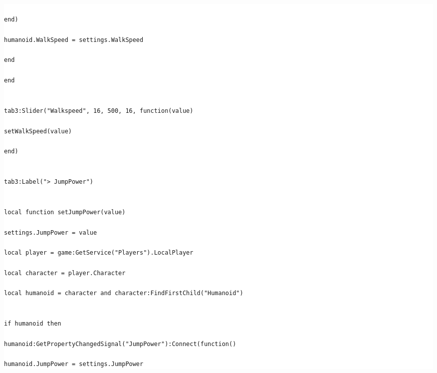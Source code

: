                                                                                                                                                                                                                                                                                                                             end)
                                                                                                                                                                                                                                                                                                                                    humanoid.WalkSpeed = settings.WalkSpeed
                                                                                                                                                                                                                                                                                                                                        end
                                                                                                                                                                                                                                                                                                                                        end

                                                                                                                                                                                                                                                                                                                                        tab3:Slider("Walkspeed", 16, 500, 16, function(value)
                                                                                                                                                                                                                                                                                                                                            setWalkSpeed(value)
                                                                                                                                                                                                                                                                                                                                            end)

                                                                                                                                                                                                                                                                                                                                            tab3:Label("> JumpPower")

                                                                                                                                                                                                                                                                                                                                            local function setJumpPower(value)
                                                                                                                                                                                                                                                                                                                                                settings.JumpPower = value
                                                                                                                                                                                                                                                                                                                                                    local player = game:GetService("Players").LocalPlayer
                                                                                                                                                                                                                                                                                                                                                        local character = player.Character
                                                                                                                                                                                                                                                                                                                                                            local humanoid = character and character:FindFirstChild("Humanoid")

                                                                                                                                                                                                                                                                                                                                                                if humanoid then
                                                                                                                                                                                                                                                                                                                                                                        humanoid:GetPropertyChangedSignal("JumpPower"):Connect(function()
                                                                                                                                                                                                                                                                                                                                                                                    humanoid.JumpPower = settings.JumpPower